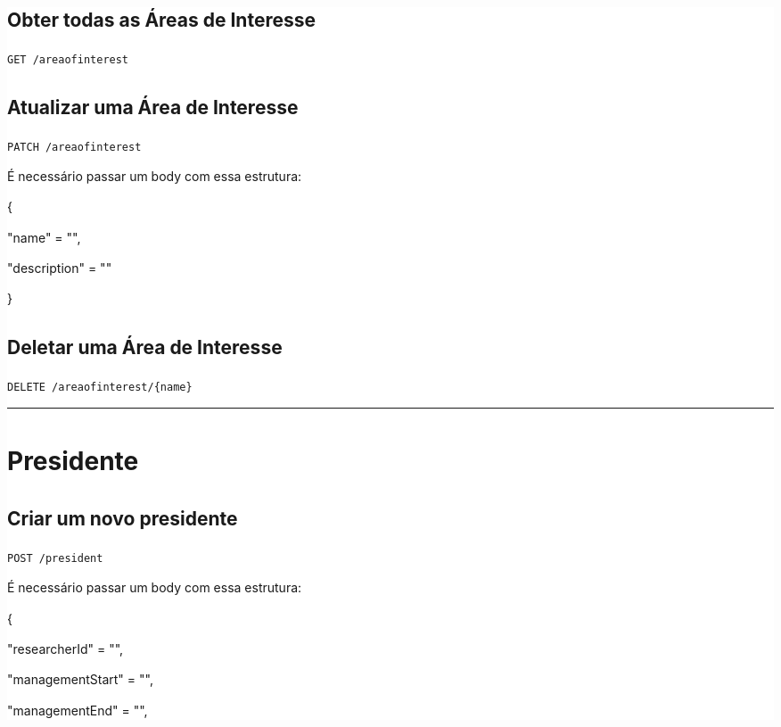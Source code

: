   

## Obter todas as Áreas de Interesse

  

`GET /areaofinterest`

  

## Atualizar uma Área de Interesse

  

`PATCH /areaofinterest`

  

É necessário passar um body com essa estrutura:

  

{

"name" = "",

"description" = ""

}

## Deletar uma Área de Interesse

  

`DELETE /areaofinterest/{name}`

  

_________

  

# Presidente

  

## Criar um novo presidente

  

`POST /president`

  

É necessário passar um body com essa estrutura:

  

{

"researcherId" = "",

"managementStart" = "",

"managementEnd" = "",
